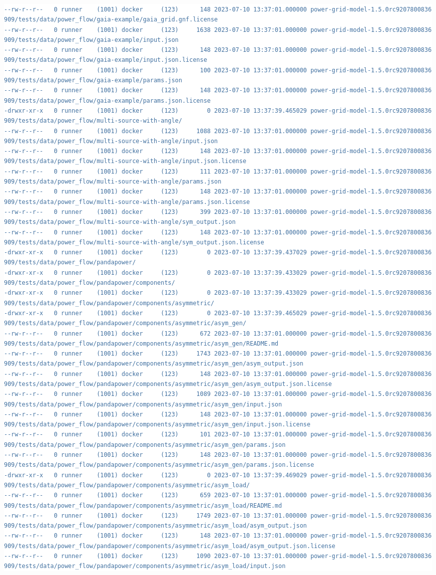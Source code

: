 ```diff
--rw-r--r--   0 runner    (1001) docker     (123)      148 2023-07-10 13:37:01.000000 power-grid-model-1.5.0rc9207800836909/tests/data/power_flow/gaia-example/gaia_grid.gnf.license
--rw-r--r--   0 runner    (1001) docker     (123)     1638 2023-07-10 13:37:01.000000 power-grid-model-1.5.0rc9207800836909/tests/data/power_flow/gaia-example/input.json
--rw-r--r--   0 runner    (1001) docker     (123)      148 2023-07-10 13:37:01.000000 power-grid-model-1.5.0rc9207800836909/tests/data/power_flow/gaia-example/input.json.license
--rw-r--r--   0 runner    (1001) docker     (123)      100 2023-07-10 13:37:01.000000 power-grid-model-1.5.0rc9207800836909/tests/data/power_flow/gaia-example/params.json
--rw-r--r--   0 runner    (1001) docker     (123)      148 2023-07-10 13:37:01.000000 power-grid-model-1.5.0rc9207800836909/tests/data/power_flow/gaia-example/params.json.license
-drwxr-xr-x   0 runner    (1001) docker     (123)        0 2023-07-10 13:37:39.465029 power-grid-model-1.5.0rc9207800836909/tests/data/power_flow/multi-source-with-angle/
--rw-r--r--   0 runner    (1001) docker     (123)     1088 2023-07-10 13:37:01.000000 power-grid-model-1.5.0rc9207800836909/tests/data/power_flow/multi-source-with-angle/input.json
--rw-r--r--   0 runner    (1001) docker     (123)      148 2023-07-10 13:37:01.000000 power-grid-model-1.5.0rc9207800836909/tests/data/power_flow/multi-source-with-angle/input.json.license
--rw-r--r--   0 runner    (1001) docker     (123)      111 2023-07-10 13:37:01.000000 power-grid-model-1.5.0rc9207800836909/tests/data/power_flow/multi-source-with-angle/params.json
--rw-r--r--   0 runner    (1001) docker     (123)      148 2023-07-10 13:37:01.000000 power-grid-model-1.5.0rc9207800836909/tests/data/power_flow/multi-source-with-angle/params.json.license
--rw-r--r--   0 runner    (1001) docker     (123)      399 2023-07-10 13:37:01.000000 power-grid-model-1.5.0rc9207800836909/tests/data/power_flow/multi-source-with-angle/sym_output.json
--rw-r--r--   0 runner    (1001) docker     (123)      148 2023-07-10 13:37:01.000000 power-grid-model-1.5.0rc9207800836909/tests/data/power_flow/multi-source-with-angle/sym_output.json.license
-drwxr-xr-x   0 runner    (1001) docker     (123)        0 2023-07-10 13:37:39.437029 power-grid-model-1.5.0rc9207800836909/tests/data/power_flow/pandapower/
-drwxr-xr-x   0 runner    (1001) docker     (123)        0 2023-07-10 13:37:39.433029 power-grid-model-1.5.0rc9207800836909/tests/data/power_flow/pandapower/components/
-drwxr-xr-x   0 runner    (1001) docker     (123)        0 2023-07-10 13:37:39.433029 power-grid-model-1.5.0rc9207800836909/tests/data/power_flow/pandapower/components/asymmetric/
-drwxr-xr-x   0 runner    (1001) docker     (123)        0 2023-07-10 13:37:39.465029 power-grid-model-1.5.0rc9207800836909/tests/data/power_flow/pandapower/components/asymmetric/asym_gen/
--rw-r--r--   0 runner    (1001) docker     (123)      672 2023-07-10 13:37:01.000000 power-grid-model-1.5.0rc9207800836909/tests/data/power_flow/pandapower/components/asymmetric/asym_gen/README.md
--rw-r--r--   0 runner    (1001) docker     (123)     1743 2023-07-10 13:37:01.000000 power-grid-model-1.5.0rc9207800836909/tests/data/power_flow/pandapower/components/asymmetric/asym_gen/asym_output.json
--rw-r--r--   0 runner    (1001) docker     (123)      148 2023-07-10 13:37:01.000000 power-grid-model-1.5.0rc9207800836909/tests/data/power_flow/pandapower/components/asymmetric/asym_gen/asym_output.json.license
--rw-r--r--   0 runner    (1001) docker     (123)     1089 2023-07-10 13:37:01.000000 power-grid-model-1.5.0rc9207800836909/tests/data/power_flow/pandapower/components/asymmetric/asym_gen/input.json
--rw-r--r--   0 runner    (1001) docker     (123)      148 2023-07-10 13:37:01.000000 power-grid-model-1.5.0rc9207800836909/tests/data/power_flow/pandapower/components/asymmetric/asym_gen/input.json.license
--rw-r--r--   0 runner    (1001) docker     (123)      101 2023-07-10 13:37:01.000000 power-grid-model-1.5.0rc9207800836909/tests/data/power_flow/pandapower/components/asymmetric/asym_gen/params.json
--rw-r--r--   0 runner    (1001) docker     (123)      148 2023-07-10 13:37:01.000000 power-grid-model-1.5.0rc9207800836909/tests/data/power_flow/pandapower/components/asymmetric/asym_gen/params.json.license
-drwxr-xr-x   0 runner    (1001) docker     (123)        0 2023-07-10 13:37:39.469029 power-grid-model-1.5.0rc9207800836909/tests/data/power_flow/pandapower/components/asymmetric/asym_load/
--rw-r--r--   0 runner    (1001) docker     (123)      659 2023-07-10 13:37:01.000000 power-grid-model-1.5.0rc9207800836909/tests/data/power_flow/pandapower/components/asymmetric/asym_load/README.md
--rw-r--r--   0 runner    (1001) docker     (123)     1749 2023-07-10 13:37:01.000000 power-grid-model-1.5.0rc9207800836909/tests/data/power_flow/pandapower/components/asymmetric/asym_load/asym_output.json
--rw-r--r--   0 runner    (1001) docker     (123)      148 2023-07-10 13:37:01.000000 power-grid-model-1.5.0rc9207800836909/tests/data/power_flow/pandapower/components/asymmetric/asym_load/asym_output.json.license
--rw-r--r--   0 runner    (1001) docker     (123)     1090 2023-07-10 13:37:01.000000 power-grid-model-1.5.0rc9207800836909/tests/data/power_flow/pandapower/components/asymmetric/asym_load/input.json
```